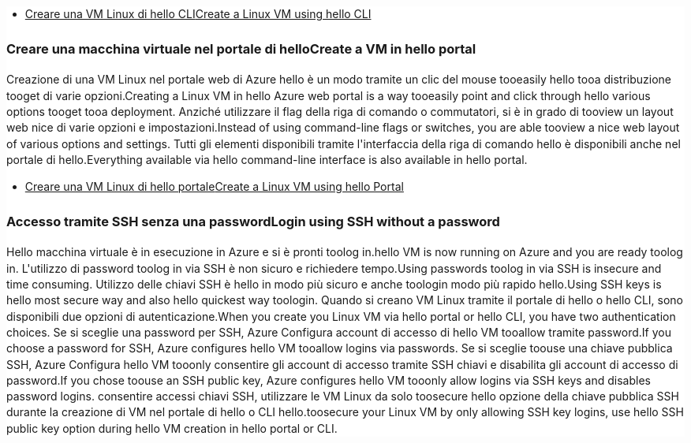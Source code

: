 * [<span data-ttu-id="2a440-205">Creare una VM Linux di hello CLI</span><span class="sxs-lookup"><span data-stu-id="2a440-205">Create a Linux VM using hello CLI</span></span>](quick-create-cli.md?toc=%2fazure%2fvirtual-machines%2flinux%2ftoc.json)

### <a name="create-a-vm-in-hello-portal"></a><span data-ttu-id="2a440-206">Creare una macchina virtuale nel portale di hello</span><span class="sxs-lookup"><span data-stu-id="2a440-206">Create a VM in hello portal</span></span>
<span data-ttu-id="2a440-207">Creazione di una VM Linux nel portale web di Azure hello è un modo tramite un clic del mouse tooeasily hello tooa distribuzione tooget di varie opzioni.</span><span class="sxs-lookup"><span data-stu-id="2a440-207">Creating a Linux VM in hello Azure web portal is a way tooeasily point and click through hello various options tooget tooa deployment.</span></span>  <span data-ttu-id="2a440-208">Anziché utilizzare il flag della riga di comando o commutatori, si è in grado di tooview un layout web nice di varie opzioni e impostazioni.</span><span class="sxs-lookup"><span data-stu-id="2a440-208">Instead of using command-line flags or switches, you are able tooview a nice web layout of various options and settings.</span></span>  <span data-ttu-id="2a440-209">Tutti gli elementi disponibili tramite l'interfaccia della riga di comando hello è disponibili anche nel portale di hello.</span><span class="sxs-lookup"><span data-stu-id="2a440-209">Everything available via hello command-line interface is also available in hello portal.</span></span>

* [<span data-ttu-id="2a440-210">Creare una VM Linux di hello portale</span><span class="sxs-lookup"><span data-stu-id="2a440-210">Create a Linux VM using hello Portal</span></span>](quick-create-portal.md?toc=%2fazure%2fvirtual-machines%2flinux%2ftoc.json)

### <a name="login-using-ssh-without-a-password"></a><span data-ttu-id="2a440-211">Accesso tramite SSH senza una password</span><span class="sxs-lookup"><span data-stu-id="2a440-211">Login using SSH without a password</span></span>
<span data-ttu-id="2a440-212">Hello macchina virtuale è in esecuzione in Azure e si è pronti toolog in.</span><span class="sxs-lookup"><span data-stu-id="2a440-212">hello VM is now running on Azure and you are ready toolog in.</span></span>  <span data-ttu-id="2a440-213">L'utilizzo di password toolog in via SSH è non sicuro e richiedere tempo.</span><span class="sxs-lookup"><span data-stu-id="2a440-213">Using passwords toolog in via SSH is insecure and time consuming.</span></span>  <span data-ttu-id="2a440-214">Utilizzo delle chiavi SSH è hello in modo più sicuro e anche toologin modo più rapido hello.</span><span class="sxs-lookup"><span data-stu-id="2a440-214">Using SSH keys is hello most secure way and also hello quickest way toologin.</span></span>  <span data-ttu-id="2a440-215">Quando si creano VM Linux tramite il portale di hello o hello CLI, sono disponibili due opzioni di autenticazione.</span><span class="sxs-lookup"><span data-stu-id="2a440-215">When you create you Linux VM via hello portal or hello CLI, you have two authentication choices.</span></span>  <span data-ttu-id="2a440-216">Se si sceglie una password per SSH, Azure Configura account di accesso di hello VM tooallow tramite password.</span><span class="sxs-lookup"><span data-stu-id="2a440-216">If you choose a password for SSH, Azure configures hello VM tooallow logins via passwords.</span></span>  <span data-ttu-id="2a440-217">Se si sceglie toouse una chiave pubblica SSH, Azure Configura hello VM tooonly consentire gli account di accesso tramite SSH chiavi e disabilita gli account di accesso di password.</span><span class="sxs-lookup"><span data-stu-id="2a440-217">If you chose toouse an SSH public key, Azure configures hello VM tooonly allow logins via SSH keys and disables password logins.</span></span> <span data-ttu-id="2a440-218">consentire accessi chiavi SSH, utilizzare le VM Linux da solo toosecure hello opzione della chiave pubblica SSH durante la creazione di VM nel portale di hello o CLI hello.</span><span class="sxs-lookup"><span data-stu-id="2a440-218">toosecure your Linux VM by only allowing SSH key logins, use hello SSH public key option during hello VM creation in hello portal or CLI.</span></span>

